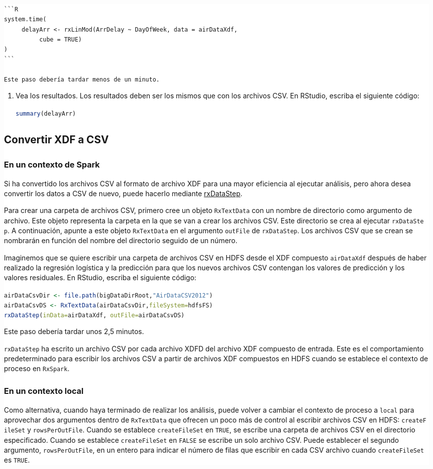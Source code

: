     ```R
    system.time(
         delayArr <- rxLinMod(ArrDelay ~ DayOfWeek, data = airDataXdf,
              cube = TRUE)
    )
    ```
    
    Este paso debería tardar menos de un minuto.

1. Vea los resultados. Los resultados deben ser los mismos que con los archivos CSV. En RStudio, escriba el siguiente código:

    ```R
    summary(delayArr)
    ```

## <a name="convert-xdf-to-csv"></a>Convertir XDF a CSV

### <a name="in-a-spark-context"></a>En un contexto de Spark

Si ha convertido los archivos CSV al formato de archivo XDF para una mayor eficiencia al ejecutar análisis, pero ahora desea convertir los datos a CSV de nuevo, puede hacerlo mediante [rxDataStep](/machine-learning-server/r-reference/revoscaler/rxdatastep).

Para crear una carpeta de archivos CSV, primero cree un objeto `RxTextData` con un nombre de directorio como argumento de archivo. Este objeto representa la carpeta en la que se van a crear los archivos CSV. Este directorio se crea al ejecutar `rxDataStep`. A continuación, apunte a este objeto `RxTextData` en el argumento `outFile` de `rxDataStep`. Los archivos CSV que se crean se nombrarán en función del nombre del directorio seguido de un número.

Imaginemos que se quiere escribir una carpeta de archivos CSV en HDFS desde el XDF compuesto `airDataXdf` después de haber realizado la regresión logística y la predicción para que los nuevos archivos CSV contengan los valores de predicción y los valores residuales. En RStudio, escriba el siguiente código:

```R
airDataCsvDir <- file.path(bigDataDirRoot,"AirDataCSV2012")
airDataCsvDS <- RxTextData(airDataCsvDir,fileSystem=hdfsFS)
rxDataStep(inData=airDataXdf, outFile=airDataCsvDS)
```

Este paso debería tardar unos 2,5 minutos.

`rxDataStep` ha escrito un archivo CSV por cada archivo XDFD del archivo XDF compuesto de entrada. Este es el comportamiento predeterminado para escribir los archivos CSV a partir de archivos XDF compuestos en HDFS cuando se establece el contexto de proceso en `RxSpark`.

### <a name="in-a-local-context"></a>En un contexto local

Como alternativa, cuando haya terminado de realizar los análisis, puede volver a cambiar el contexto de proceso a `local` para aprovechar dos argumentos dentro de `RxTextData` que ofrecen un poco más de control al escribir archivos CSV en HDFS: `createFileSet` y `rowsPerOutFile`. Cuando se establece `createFileSet` en `TRUE`, se escribe una carpeta de archivos CSV en el directorio especificado. Cuando se establece `createFileSet` en `FALSE` se escribe un solo archivo CSV. Puede establecer el segundo argumento, `rowsPerOutFile`, en un entero para indicar el número de filas que escribir en cada CSV archivo cuando `createFileSet` es `TRUE`.
